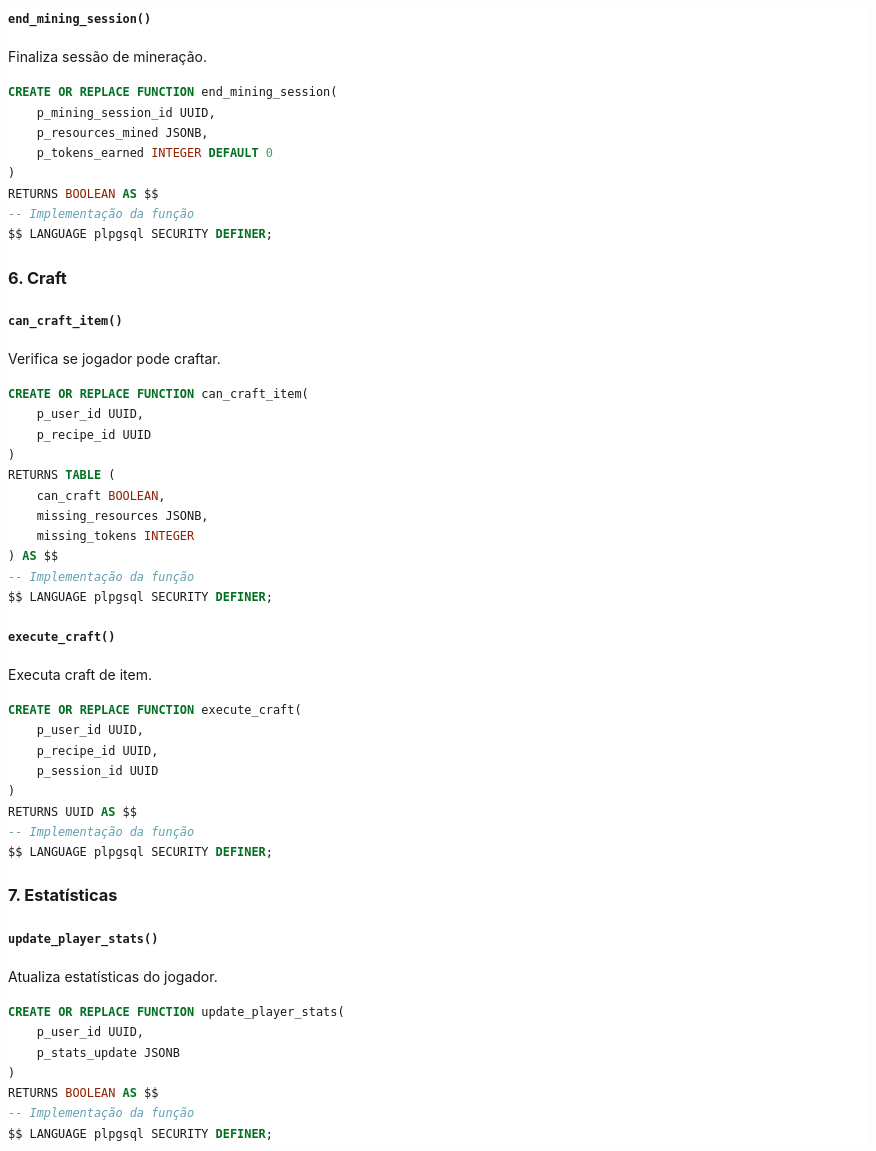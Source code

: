 #### `end_mining_session()`
Finaliza sessão de mineração.

```sql
CREATE OR REPLACE FUNCTION end_mining_session(
    p_mining_session_id UUID,
    p_resources_mined JSONB,
    p_tokens_earned INTEGER DEFAULT 0
)
RETURNS BOOLEAN AS $$
-- Implementação da função
$$ LANGUAGE plpgsql SECURITY DEFINER;
```

### 6. Craft

#### `can_craft_item()`
Verifica se jogador pode craftar.

```sql
CREATE OR REPLACE FUNCTION can_craft_item(
    p_user_id UUID,
    p_recipe_id UUID
)
RETURNS TABLE (
    can_craft BOOLEAN,
    missing_resources JSONB,
    missing_tokens INTEGER
) AS $$
-- Implementação da função
$$ LANGUAGE plpgsql SECURITY DEFINER;
```

#### `execute_craft()`
Executa craft de item.

```sql
CREATE OR REPLACE FUNCTION execute_craft(
    p_user_id UUID,
    p_recipe_id UUID,
    p_session_id UUID
)
RETURNS UUID AS $$
-- Implementação da função
$$ LANGUAGE plpgsql SECURITY DEFINER;
```

### 7. Estatísticas

#### `update_player_stats()`
Atualiza estatísticas do jogador.

```sql
CREATE OR REPLACE FUNCTION update_player_stats(
    p_user_id UUID,
    p_stats_update JSONB
)
RETURNS BOOLEAN AS $$
-- Implementação da função
$$ LANGUAGE plpgsql SECURITY DEFINER;
```
